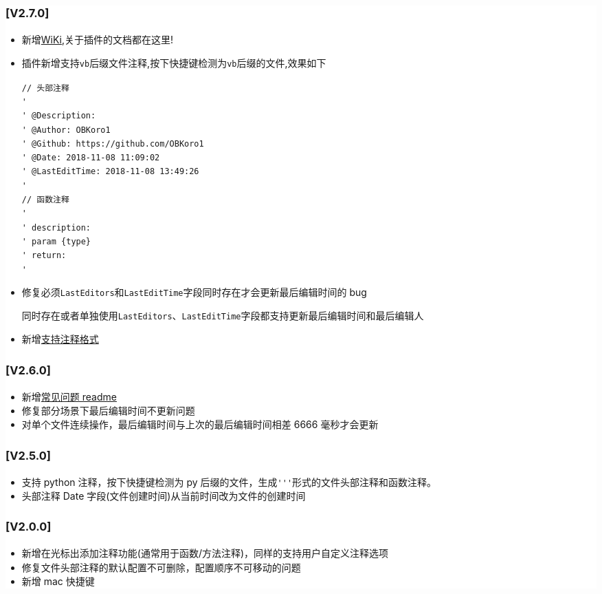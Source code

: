 ### [V2.7.0]

- 新增[WiKi](https://github.com/OBKoro1/koro1FileHeader/wiki),关于插件的文档都在这里!

- 插件新增支持`vb`后缀文件注释,按下快捷键检测为`vb`后缀的文件,效果如下

      // 头部注释
      '
      ' @Description:
      ' @Author: OBKoro1
      ' @Github: https://github.com/OBKoro1
      ' @Date: 2018-11-08 11:09:02
      ' @LastEditTime: 2018-11-08 13:49:26
      '
      // 函数注释
      '
      ' description:
      ' param {type}
      ' return:
      '

- 修复必须`LastEditors`和`LastEditTime`字段同时存在才会更新最后编辑时间的 bug

  同时存在或者单独使用`LastEditors`、`LastEditTime`字段都支持更新最后编辑时间和最后编辑人

- 新增[支持注释格式](https://github.com/OBKoro1/koro1FileHeader/blob/master/document/supportNotes.md)

### [V2.6.0]

- 新增[常见问题 readme](https://github.com/OBKoro1/koro1FileHeader/blob/master/document/commonProblems.md)
- 修复部分场景下最后编辑时间不更新问题
- 对单个文件连续操作，最后编辑时间与上次的最后编辑时间相差 6666 毫秒才会更新

### [V2.5.0]

- 支持 python 注释，按下快捷键检测为 py 后缀的文件，生成`'''`形式的文件头部注释和函数注释。
- 头部注释 Date 字段(文件创建时间)从当前时间改为文件的创建时间

### [V2.0.0]

- 新增在光标出添加注释功能(通常用于函数/方法注释)，同样的支持用户自定义注释选项
- 修复文件头部注释的默认配置不可删除，配置顺序不可移动的问题
- 新增 mac 快捷键
